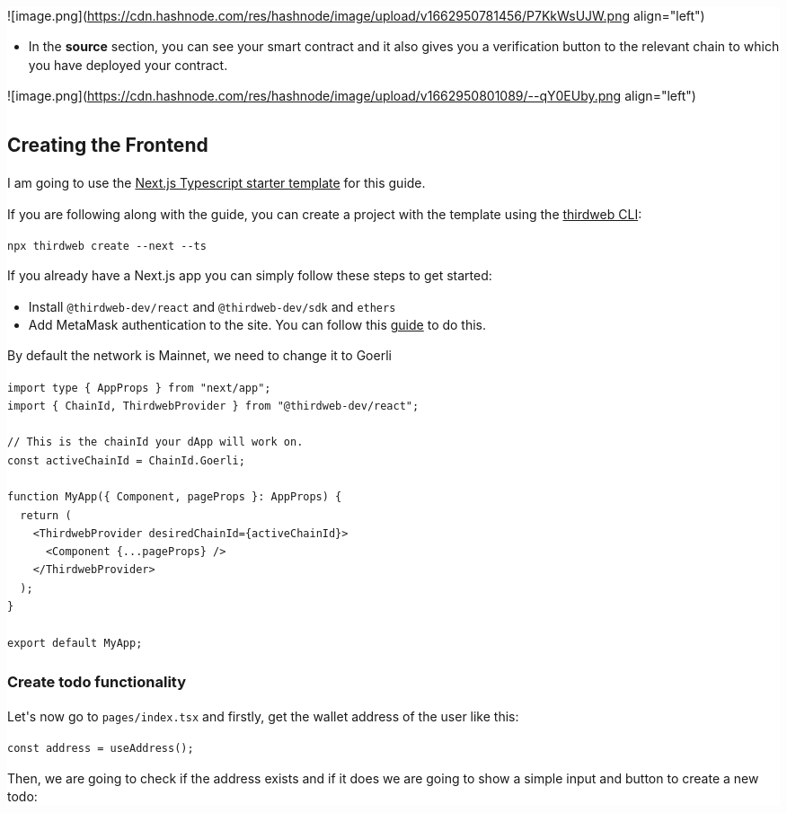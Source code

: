 ![image.png](https://cdn.hashnode.com/res/hashnode/image/upload/v1662950781456/P7KkWsUJW.png align="left")
[](\"__GHOST_URL__/content/images/2022/09/image-18.png\")

*   In the **source** section, you can see your smart contract and it also gives you a verification button to the relevant chain to which you have deployed your contract.


![image.png](https://cdn.hashnode.com/res/hashnode/image/upload/v1662950801089/--qY0EUby.png align="left")

## Creating the Frontend

I am going to use the [Next.js Typescript starter template](https://github.com/thirdweb-example/next-typescript-starter) for this guide.

If you are following along with the guide, you can create a project with the template using the [thirdweb CLI](\"https://github.com/thirdweb-dev/js/tree/main/packages/cli\"):

    npx thirdweb create --next --ts

If you already have a Next.js app you can simply follow these steps to get started:

*   Install `@thirdweb-dev/react` and `@thirdweb-dev/sdk` and `ethers`
*   Add MetaMask authentication to the site. You can follow this [guide](\"https://portal.thirdweb.com/guides/add-connectwallet-to-your-website\") to do this.

By default the network is Mainnet, we need to change it to Goerli

```
import type { AppProps } from "next/app";
import { ChainId, ThirdwebProvider } from "@thirdweb-dev/react";

// This is the chainId your dApp will work on.
const activeChainId = ChainId.Goerli;

function MyApp({ Component, pageProps }: AppProps) {
  return (
    <ThirdwebProvider desiredChainId={activeChainId}>
      <Component {...pageProps} />
    </ThirdwebProvider>
  );
}

export default MyApp;
```

### Create todo functionality

Let's now go to `pages/index.tsx` and firstly, get the wallet address of the user like this:

```
const address = useAddress();
```

Then, we are going to check if the address exists and if it does we are going to show a simple input and button to create a new todo:
